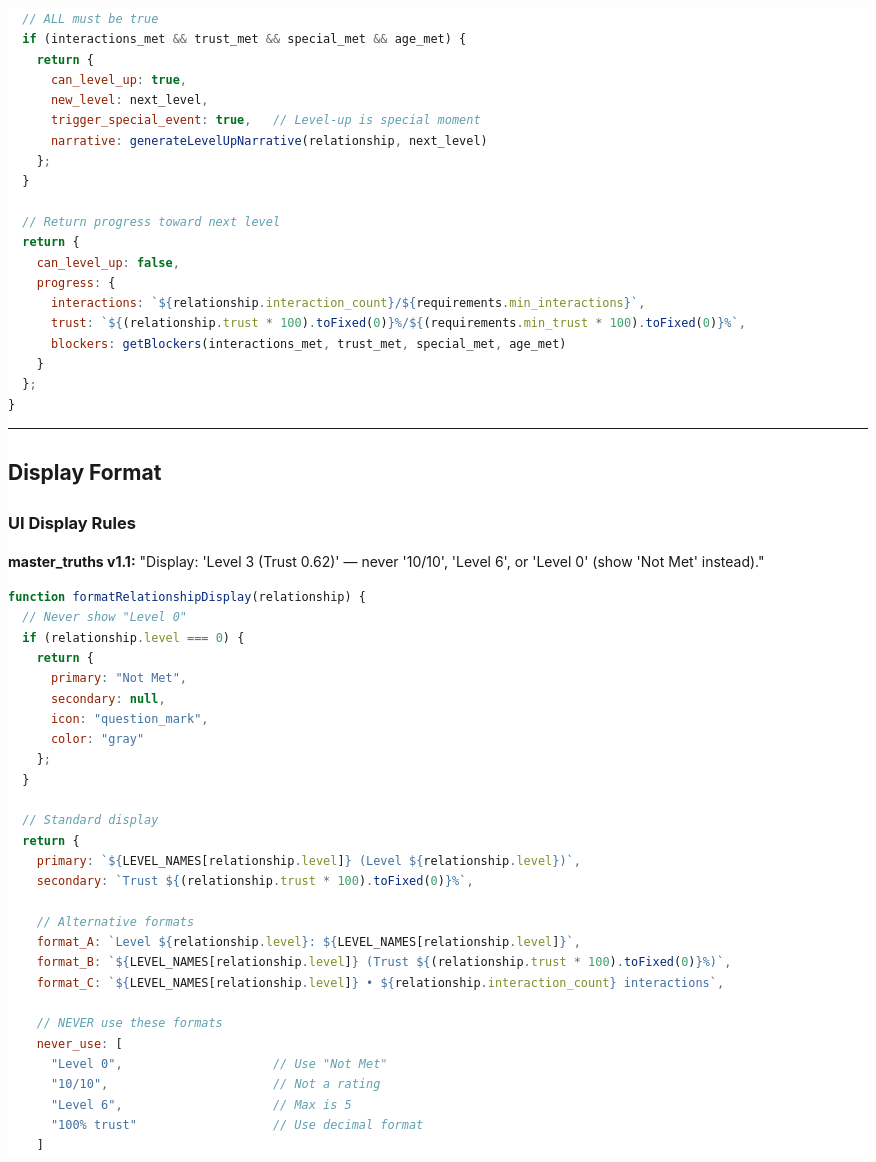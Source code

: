 ```javascript
  // ALL must be true
  if (interactions_met && trust_met && special_met && age_met) {
    return {
      can_level_up: true,
      new_level: next_level,
      trigger_special_event: true,   // Level-up is special moment
      narrative: generateLevelUpNarrative(relationship, next_level)
    };
  }
  
  // Return progress toward next level
  return {
    can_level_up: false,
    progress: {
      interactions: `${relationship.interaction_count}/${requirements.min_interactions}`,
      trust: `${(relationship.trust * 100).toFixed(0)}%/${(requirements.min_trust * 100).toFixed(0)}%`,
      blockers: getBlockers(interactions_met, trust_met, special_met, age_met)
    }
  };
}
```

---

## Display Format

### UI Display Rules

**master_truths v1.1:** "Display: 'Level 3 (Trust 0.62)' — never '10/10', 'Level 6', or 'Level 0' (show 'Not Met' instead)."

```javascript
function formatRelationshipDisplay(relationship) {
  // Never show "Level 0"
  if (relationship.level === 0) {
    return {
      primary: "Not Met",
      secondary: null,
      icon: "question_mark",
      color: "gray"
    };
  }
  
  // Standard display
  return {
    primary: `${LEVEL_NAMES[relationship.level]} (Level ${relationship.level})`,
    secondary: `Trust ${(relationship.trust * 100).toFixed(0)}%`,
    
    // Alternative formats
    format_A: `Level ${relationship.level}: ${LEVEL_NAMES[relationship.level]}`,
    format_B: `${LEVEL_NAMES[relationship.level]} (Trust ${(relationship.trust * 100).toFixed(0)}%)`,
    format_C: `${LEVEL_NAMES[relationship.level]} • ${relationship.interaction_count} interactions`,
    
    // NEVER use these formats
    never_use: [
      "Level 0",                     // Use "Not Met"
      "10/10",                       // Not a rating
      "Level 6",                     // Max is 5
      "100% trust"                   // Use decimal format
    ]
```